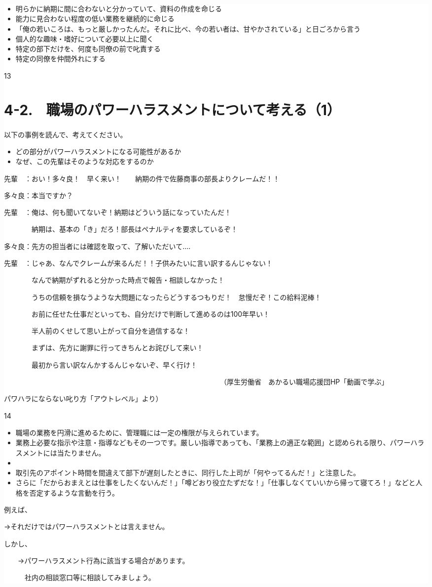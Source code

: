 - 明らかに納期に間に合わないと分かっていて、資料の作成を命じる
- 能力に見合わない程度の低い業務を継続的に命じる
- 「俺の若いころは、もっと厳しかったんだ。それに比べ、今の若い者は、甘やかされている」と日ごろから言う
- 個人的な趣味・嗜好について必要以上に聞く
- 特定の部下だけを、何度も同僚の前で叱責する
- 特定の同僚を仲間外れにする

13

# 4-2.　職場のパワーハラスメントについて考える（1）

以下の事例を読んで、考えてください。

- どの部分がパワーハラスメントになる可能性があるか
- なぜ、この先輩はそのような対応をするのか

先輩　：おい！多々良！　早く来い！　　納期の件で佐藤商事の部長よりクレームだ！！

多々良：本当ですか？

先輩　：俺は、何も聞いてないぞ！納期はどういう話になっていたんだ！

　　　　納期は、基本の「き」だろ！部長はペナルティを要求しているぞ！

多々良：先方の担当者には確認を取って、了解いただいて….

先輩　：じゃあ、なんでクレームが来るんだ！！子供みたいに言い訳するんじゃない！

　　　　なんで納期がずれると分かった時点で報告・相談しなかった！

　　　　うちの信頼を損なうような大問題になったらどうするつもりだ！　怠慢だぞ！この給料泥棒！

　　　　お前に任せた仕事だといっても、自分だけで判断して進めるのは100年早い！

　　　　半人前のくせして思い上がって自分を過信するな！

　　　　まずは、先方に謝罪に行ってきちんとお詫びして来い！

　　　　最初から言い訳なんかするんじゃないぞ、早く行け！　 

　　　　　　　　　　　　　　　　　　　　　　　　　　　　　　　 （厚生労働省　あかるい職場応援団HP「動画で学ぶ」

パワハラにならない叱り方「アウトレベル」より）

14

- 職場の業務を円滑に進めるために、管理職には一定の権限が与えられています。
- 業務上必要な指示や注意・指導などもその一つです。厳しい指導であっても、「業務上の適正な範囲」と認められる限り、パワーハラスメントには当たりません。
- 
- 取引先のアポイント時間を間違えて部下が遅刻したときに、同行した上司が「何やってるんだ！」と注意した。
- さらに「だからおまえとは仕事をしたくないんだ！」「噂どおり役立たずだな！」「仕事しなくていいから帰って寝てろ！」などと人格を否定するような言動を行う。

例えば、

→それだけではパワーハラスメントとは言えません。

しかし、

　　→パワーハラスメント行為に該当する場合があります。

　　　社内の相談窓口等に相談してみましょう。
